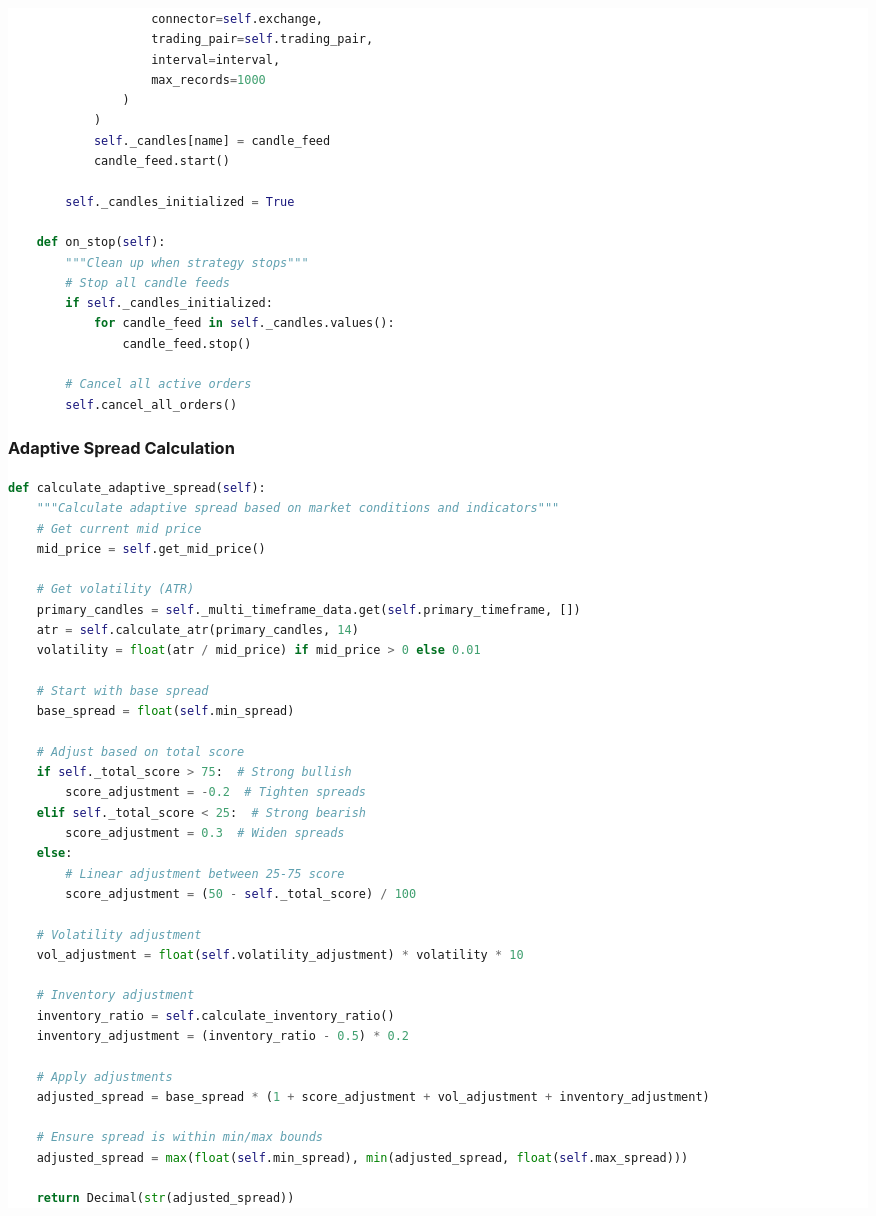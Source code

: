 ```python
                    connector=self.exchange,
                    trading_pair=self.trading_pair,
                    interval=interval,
                    max_records=1000
                )
            )
            self._candles[name] = candle_feed
            candle_feed.start()
        
        self._candles_initialized = True
    
    def on_stop(self):
        """Clean up when strategy stops"""
        # Stop all candle feeds
        if self._candles_initialized:
            for candle_feed in self._candles.values():
                candle_feed.stop()
        
        # Cancel all active orders
        self.cancel_all_orders()
```

### Adaptive Spread Calculation

```python
def calculate_adaptive_spread(self):
    """Calculate adaptive spread based on market conditions and indicators"""
    # Get current mid price
    mid_price = self.get_mid_price()
    
    # Get volatility (ATR)
    primary_candles = self._multi_timeframe_data.get(self.primary_timeframe, [])
    atr = self.calculate_atr(primary_candles, 14)
    volatility = float(atr / mid_price) if mid_price > 0 else 0.01
    
    # Start with base spread
    base_spread = float(self.min_spread)
    
    # Adjust based on total score
    if self._total_score > 75:  # Strong bullish
        score_adjustment = -0.2  # Tighten spreads
    elif self._total_score < 25:  # Strong bearish
        score_adjustment = 0.3  # Widen spreads
    else:
        # Linear adjustment between 25-75 score
        score_adjustment = (50 - self._total_score) / 100
        
    # Volatility adjustment
    vol_adjustment = float(self.volatility_adjustment) * volatility * 10
    
    # Inventory adjustment
    inventory_ratio = self.calculate_inventory_ratio()
    inventory_adjustment = (inventory_ratio - 0.5) * 0.2
    
    # Apply adjustments
    adjusted_spread = base_spread * (1 + score_adjustment + vol_adjustment + inventory_adjustment)
    
    # Ensure spread is within min/max bounds
    adjusted_spread = max(float(self.min_spread), min(adjusted_spread, float(self.max_spread)))
    
    return Decimal(str(adjusted_spread))
```
